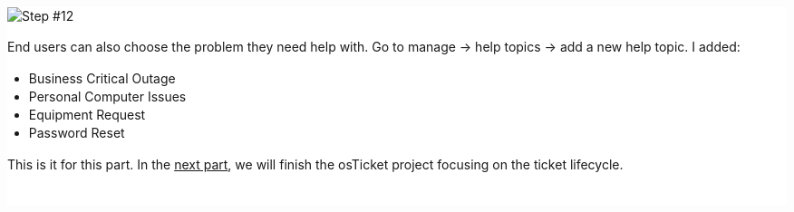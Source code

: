 <p>
<img src="https://github.com/whitneydawson123/osTicket-post/assets/94804621/eb4ec2e3-2d3c-41c0-8fa8-7fa31c157da9" height="80%" width="80%" alt="Step #12"/>
</p>
<p>
End users can also choose the problem they need help with. Go to manage -> help topics -> add a new help topic. I added: <br/> 
  
  - Business Critical Outage <br/> 
  - Personal Computer Issues <br/> 
  - Equipment Request <br/> 
  - Password Reset <br/>
  
This is it for this part. In the <a href="https://github.com/whitneydawson123/osTicket-lifecycle">next part</a>, we will finish the osTicket project focusing on the ticket lifecycle.
</p>
<br />
